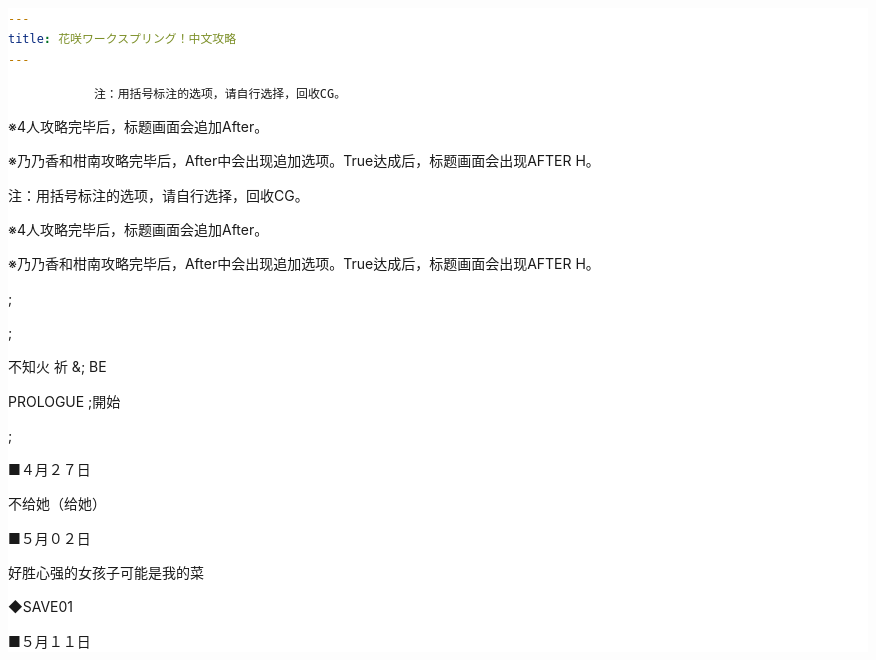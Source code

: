 ```yaml
---
title: 花咲ワークスプリング！中文攻略
---
```


                注：用括号标注的选项，请自行选择，回收CG。



※4人攻略完毕后，标题画面会追加After。



※乃乃香和柑南攻略完毕后，After中会出现追加选项。True达成后，标题画面会出现AFTER H。



注：用括号标注的选项，请自行选择，回收CG。



※4人攻略完毕后，标题画面会追加After。



※乃乃香和柑南攻略完毕后，After中会出现追加选项。True达成后，标题画面会出现AFTER H。



 ;



 ;





不知火 祈 &; BE



PROLOGUE  ;開始



 ;



■４月２７日



不给她（给她）



■５月０２日



好胜心强的女孩子可能是我的菜



◆SAVE01



■５月１１日
